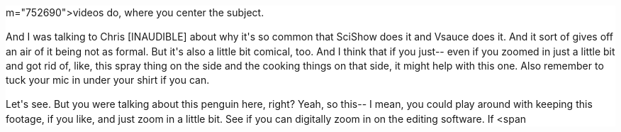   m="752690">videos</span> <span m="753060">do, where you</span> <span
  m="753460">center</span> <span m="753900">the</span> <span
  m="754040">subject.</span></p><p><span m="755260">And</span> <span
  m="755460">I was</span> <span m="755660">talking</span> <span
  m="755870">to</span> <span m="755930">Chris</span> <span
  m="756170">[INAUDIBLE]</span> <span m="756430">about</span> <span
  m="756920">why</span> <span m="757260">it's</span> <span m="757470">so</span>
  <span m="757650">common</span> <span m="758060">that</span> <span
  m="758260">SciShow</span> <span m="758680">does</span> <span m="758840">it
  and</span> <span m="759040">Vsauce</span> <span m="759470">does</span> <span
  m="759640">it.</span> <span m="760100">And</span> <span m="760320">it</span>
  <span m="760430">sort</span> <span m="760630">of</span> <span
  m="761770">gives</span> <span m="762080">off</span> <span m="762330">an</span>
  <span m="762470">air</span> <span m="765070">of</span> <span
  m="765200">it</span> <span m="765340">being</span> <span m="765550">not</span>
  <span m="765800">as</span> <span m="766120">formal.</span> <span
  m="767060">But</span> <span m="767210">it's</span> <span
  m="767350">also</span> <span m="767770">a</span> <span
  m="767930">little</span> <span m="768160">bit</span> <span
  m="768370">comical,</span> <span m="768970">too.</span> <span
  m="770010">And</span> <span m="770140">I</span> <span m="770220">think</span>
  <span m="770480">that</span> <span m="770600">if</span> <span
  m="770720">you</span> <span m="770840">just--</span> <span
  m="771290">even</span> <span m="771510">if</span> <span m="771590">you</span>
  <span m="771700">zoomed</span> <span m="771970">in</span> <span
  m="772090">just</span> <span m="772280">a</span> <span
  m="772340">little</span> <span m="772560">bit</span> <span
  m="772760">and</span> <span m="772900">got</span> <span m="773100">rid</span>
  <span m="773270">of,</span> <span m="773480">like,</span> <span
  m="774160">this</span> <span m="774270">spray</span> <span
  m="774780">thing</span> <span m="775090">on</span> <span m="775190">the</span>
  <span m="775270">side</span> <span m="775980">and</span> <span
  m="776220">the</span> <span m="776810">cooking</span> <span
  m="777540">things</span> <span m="777870">on</span> <span
  m="778240">that</span> <span m="778540">side,</span> <span
  m="778920">it</span> <span m="779030">might</span> <span
  m="779210">help</span> <span m="779470">with</span> <span
  m="779630">this</span> <span m="779820">one.</span> <span
  m="780470">Also</span> <span m="780750">remember</span> <span
  m="781060">to</span> <span m="781310">tuck</span> <span m="781710">your</span>
  <span m="782040">mic</span> <span m="782200">in</span> <span
  m="782510">under</span> <span m="782670">your</span> <span
  m="782840">shirt</span> <span m="783110">if</span> <span m="783395">you</span>
  <span m="783680">can.</span></p><p><span m="786130">Let's</span> <span
  m="786300">see.</span> <span m="786420">But</span> <span m="786550">you</span>
  <span m="786680">were</span> <span m="786770">talking</span> <span
  m="787010">about</span> <span m="787580">this</span> <span
  m="787750">penguin</span> <span m="788180">here,</span> <span
  m="788500">right?</span> <span m="789100">Yeah,</span> <span
  m="789380">so</span> <span m="789630">this--</span> <span m="790130">I</span>
  <span m="790280">mean,</span> <span m="790900">you</span> <span
  m="790940">could</span> <span m="791090">play</span> <span
  m="791320">around</span> <span m="791995">with</span> <span
  m="792250">keeping</span> <span m="792620">this</span> <span
  m="792810">footage,</span> <span m="793120">if</span> <span
  m="793230">you</span> <span m="793400">like,</span> <span
  m="793520">and</span> <span m="793750">just</span> <span
  m="793990">zoom</span> <span m="794250">in</span> <span m="794360">a</span>
  <span m="794420">little</span> <span m="794610">bit.</span> <span
  m="794780">See</span> <span m="794910">if</span> <span m="794990">you</span>
  <span m="795110">can</span> <span m="795260">digitally</span> <span
  m="795680">zoom</span> <span m="795910">in</span> <span m="795990">on</span>
  <span m="796070">the</span> <span m="796140">editing</span> <span
  m="796450">software.</span> <span m="798110">If</span> <span